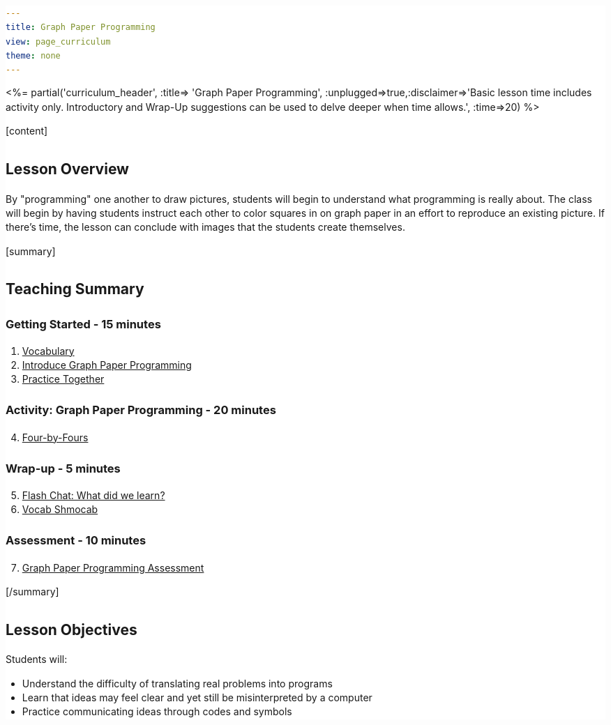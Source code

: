 ```yaml
---
title: Graph Paper Programming
view: page_curriculum
theme: none
---
```


<%= partial('curriculum_header', :title=> 'Graph Paper Programming', :unplugged=>true,:disclaimer=>'Basic lesson time includes activity only. Introductory and Wrap-Up suggestions can be used to delve deeper when time allows.', :time=>20) %>

[content]

## Lesson Overview
By "programming" one another to draw pictures, students will begin to understand what programming is really about. The class will begin by having students instruct each other to color squares in on graph paper in an effort to reproduce an existing picture.  If there’s time, the lesson can conclude with images that the students create themselves.


[summary]
## Teaching Summary 

### **Getting Started** - 15 minutes

1) [Vocabulary](#Vocab) <br/>
2) [Introduce Graph Paper Programming](#GetStarted) <br/>
3) [Practice Together](#Practice)

### **Activity: Graph Paper Programming** - 20  minutes  

4) [Four-by-Fours](#Activity1)

### **Wrap-up** - 5  minutes 

5) [Flash Chat: What did we learn?](#FlashChat)<br/>
6) [Vocab Shmocab](#Shmocab)

### **Assessment** - 10  minutes 

7) [Graph Paper Programming Assessment](#Assessment)




[/summary]

## Lesson Objectives 

Students will:

- Understand the difficulty of translating real problems into programs  
- Learn that ideas may feel clear and yet still be misinterpreted by a computer  
- Practice communicating ideas through codes and symbols
